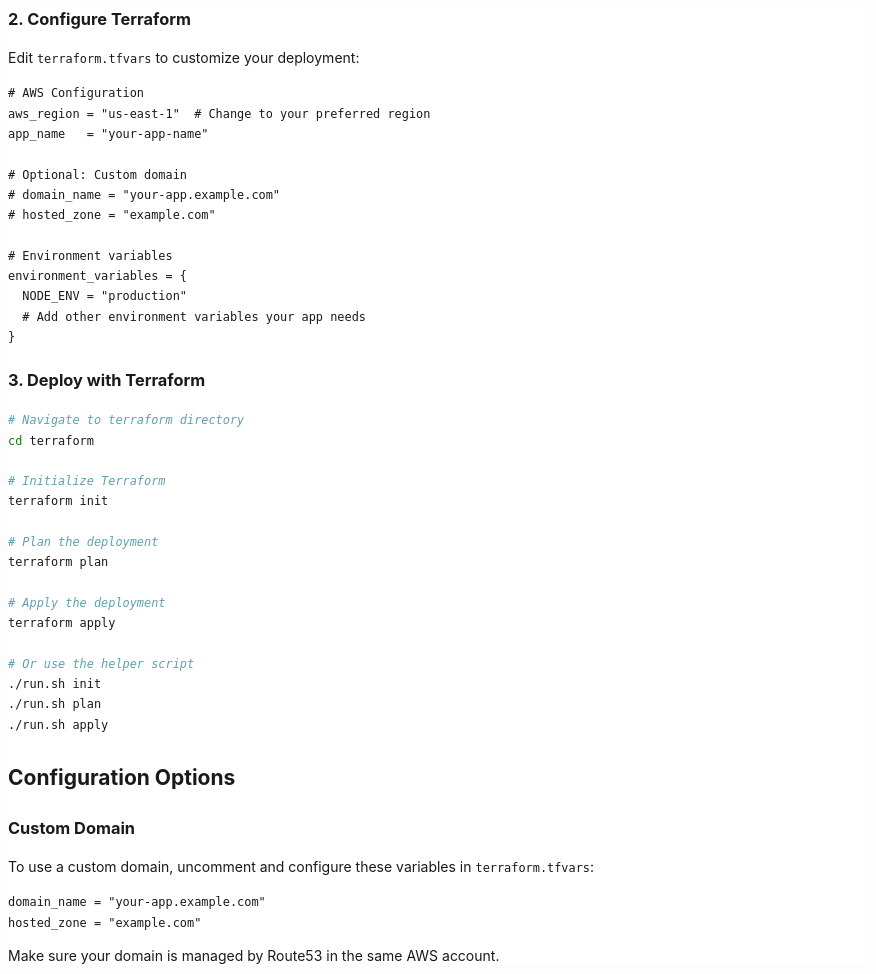 ### 2. Configure Terraform

Edit `terraform.tfvars` to customize your deployment:

```hcl
# AWS Configuration
aws_region = "us-east-1"  # Change to your preferred region
app_name   = "your-app-name"

# Optional: Custom domain
# domain_name = "your-app.example.com"
# hosted_zone = "example.com"

# Environment variables
environment_variables = {
  NODE_ENV = "production"
  # Add other environment variables your app needs
}
```

### 3. Deploy with Terraform

```bash
# Navigate to terraform directory
cd terraform

# Initialize Terraform
terraform init

# Plan the deployment
terraform plan

# Apply the deployment
terraform apply

# Or use the helper script
./run.sh init
./run.sh plan
./run.sh apply
```

## Configuration Options

### Custom Domain

To use a custom domain, uncomment and configure these variables in `terraform.tfvars`:

```hcl
domain_name = "your-app.example.com"
hosted_zone = "example.com"
```

Make sure your domain is managed by Route53 in the same AWS account.
